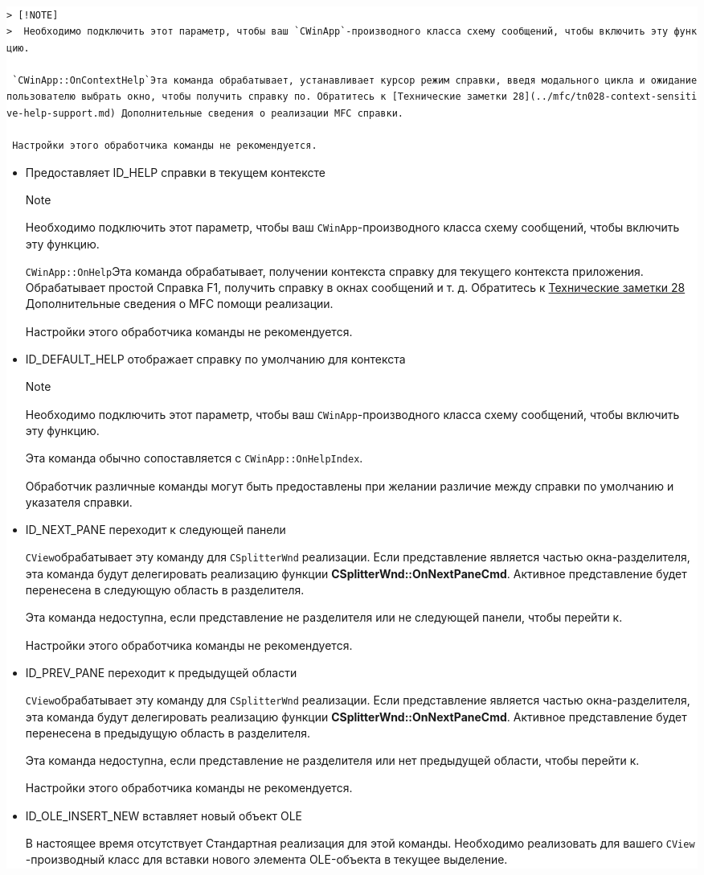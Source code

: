     > [!NOTE]
    >  Необходимо подключить этот параметр, чтобы ваш `CWinApp`-производного класса схему сообщений, чтобы включить эту функцию.  
  
     `CWinApp::OnContextHelp`Эта команда обрабатывает, устанавливает курсор режим справки, введя модального цикла и ожидание пользователю выбрать окно, чтобы получить справку по. Обратитесь к [Технические заметки 28](../mfc/tn028-context-sensitive-help-support.md) Дополнительные сведения о реализации MFC справки.  
  
     Настройки этого обработчика команды не рекомендуется.  
  
-   Предоставляет ID_HELP справки в текущем контексте  
  
    > [!NOTE]
    >  Необходимо подключить этот параметр, чтобы ваш `CWinApp`-производного класса схему сообщений, чтобы включить эту функцию.  
  
     `CWinApp::OnHelp`Эта команда обрабатывает, получении контекста справку для текущего контекста приложения. Обрабатывает простой Справка F1, получить справку в окнах сообщений и т. д. Обратитесь к [Технические заметки 28](../mfc/tn028-context-sensitive-help-support.md) Дополнительные сведения о MFC помощи реализации.  
  
     Настройки этого обработчика команды не рекомендуется.  
  
-   ID_DEFAULT_HELP отображает справку по умолчанию для контекста  
  
    > [!NOTE]
    >  Необходимо подключить этот параметр, чтобы ваш `CWinApp`-производного класса схему сообщений, чтобы включить эту функцию.  
  
     Эта команда обычно сопоставляется с `CWinApp::OnHelpIndex`.  
  
     Обработчик различные команды могут быть предоставлены при желании различие между справки по умолчанию и указателя справки.  
  
-   ID_NEXT_PANE переходит к следующей панели  
  
     `CView`обрабатывает эту команду для `CSplitterWnd` реализации. Если представление является частью окна-разделителя, эта команда будут делегировать реализацию функции **CSplitterWnd::OnNextPaneCmd**. Активное представление будет перенесена в следующую область в разделителя.  
  
     Эта команда недоступна, если представление не разделителя или не следующей панели, чтобы перейти к.  
  
     Настройки этого обработчика команды не рекомендуется.  
  
-   ID_PREV_PANE переходит к предыдущей области  
  
     `CView`обрабатывает эту команду для `CSplitterWnd` реализации. Если представление является частью окна-разделителя, эта команда будут делегировать реализацию функции **CSplitterWnd::OnNextPaneCmd**. Активное представление будет перенесена в предыдущую область в разделителя.  
  
     Эта команда недоступна, если представление не разделителя или нет предыдущей области, чтобы перейти к.  
  
     Настройки этого обработчика команды не рекомендуется.  
  
-   ID_OLE_INSERT_NEW вставляет новый объект OLE  
  
     В настоящее время отсутствует Стандартная реализация для этой команды. Необходимо реализовать для вашего `CView`-производный класс для вставки нового элемента OLE-объекта в текущее выделение.  
  